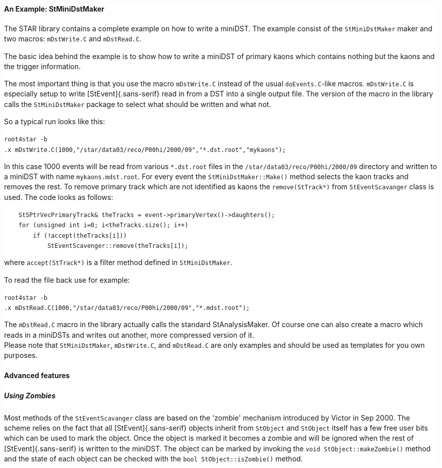 #### An Example: StMiniDstMaker

The STAR library contains a complete example on how to write a miniDST.
The example consist of the `StMiniDstMaker` maker and two macros:
`mDstWrite.C` and `mDstRead.C`.

The basic idea behind the example is to show how to write a miniDST of
primary kaons which contains nothing but the kaons and the trigger
information.

The most important thing is that you use the macro `mDstWrite.C` instead
of the usual `doEvents.C`-like macros. `mDstWrite.C` is especially setup
to write [StEvent]{.sans-serif} read in from a DST into a single output
file. The version of the macro in the library calls the `StMiniDstMaker`
package to select what should be written and what not.

So a typical run looks like this:

    root4star -b
    .x mDstWrite.C(1000,"/star/data03/reco/P00hi/2000/09","*.dst.root","mykaons");

In this case 1000 events will be read from various `*.dst.root` files in
the `/star/data03/reco/P00hi/2000/09` directory and written to a miniDST
with name `mykaons.mdst.root`. For every event the
`StMiniDstMaker::Make()` method selects the kaon tracks and removes the
rest. To remove primary track which are not identified as kaons the
`remove(StTrack*)` from `StEventScavanger` class is used. The code looks
as follows:

        StSPtrVecPrimaryTrack& theTracks = event->primaryVertex()->daughters();
        for (unsigned int i=0; i<theTracks.size(); i++)
            if (!accept(theTracks[i]))
                StEventScavenger::remove(theTracks[i]);

where `accept(StTrack*)` is a filter method defined in `StMiniDstMaker`.

To read the file back use for example:

    root4star -b
    .x mDstRead.C(1000,"/star/data03/reco/P00hi/2000/09","*.mdst.root");

The `mDstRead.C` macro in the library actually calls the standard
StAnalysisMaker. Of course one can also create a macro which reads in a
miniDSTs and writes out another, more compressed version of it.\
Please note that `StMiniDstMaker`, `mDstWrite.C`, and `mDstRead.C` are
only examples and should be used as templates for you own purposes.

#### Advanced features

##### Using Zombies

Most methods of the `StEventScavanger` class are based on the 'zombie'
mechanism introduced by Victor in Sep 2000. The scheme relies on the
fact that all [StEvent]{.sans-serif} objects inherit from `StObject` and
`StObject` itself has a few free user bits which can be used to mark the
object. Once the object is marked it becomes a zombie and will be
ignored when the rest of [StEvent]{.sans-serif} is written to the
miniDST. The object can be marked by invoking the
`void StObject::makeZombie()` method and the state of each object can be
checked with the `bool StObject::isZombie()` method.
